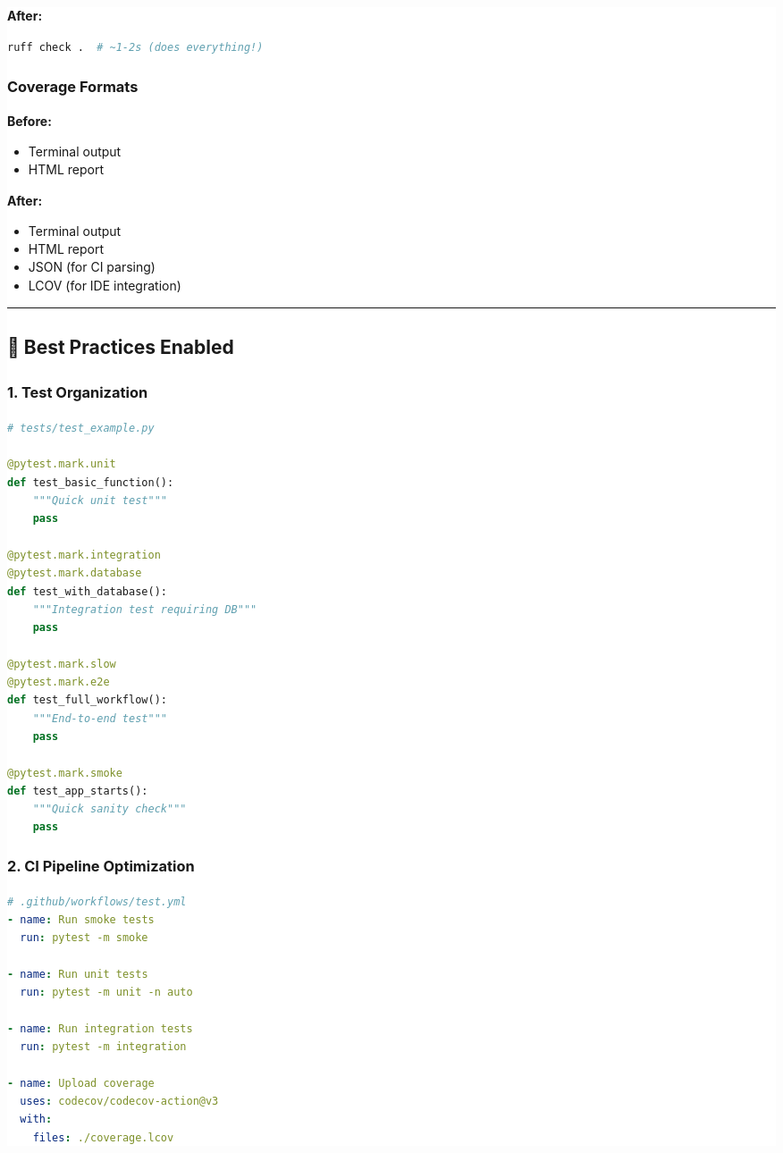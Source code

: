 **After:**
```bash
ruff check .  # ~1-2s (does everything!)
```

### Coverage Formats
**Before:**
- Terminal output
- HTML report

**After:**
- Terminal output
- HTML report
- JSON (for CI parsing)
- LCOV (for IDE integration)

---

## 🎯 Best Practices Enabled

### 1. **Test Organization**
```python
# tests/test_example.py

@pytest.mark.unit
def test_basic_function():
    """Quick unit test"""
    pass

@pytest.mark.integration
@pytest.mark.database
def test_with_database():
    """Integration test requiring DB"""
    pass

@pytest.mark.slow
@pytest.mark.e2e
def test_full_workflow():
    """End-to-end test"""
    pass

@pytest.mark.smoke
def test_app_starts():
    """Quick sanity check"""
    pass
```

### 2. **CI Pipeline Optimization**
```yaml
# .github/workflows/test.yml
- name: Run smoke tests
  run: pytest -m smoke

- name: Run unit tests
  run: pytest -m unit -n auto

- name: Run integration tests
  run: pytest -m integration
  
- name: Upload coverage
  uses: codecov/codecov-action@v3
  with:
    files: ./coverage.lcov
```